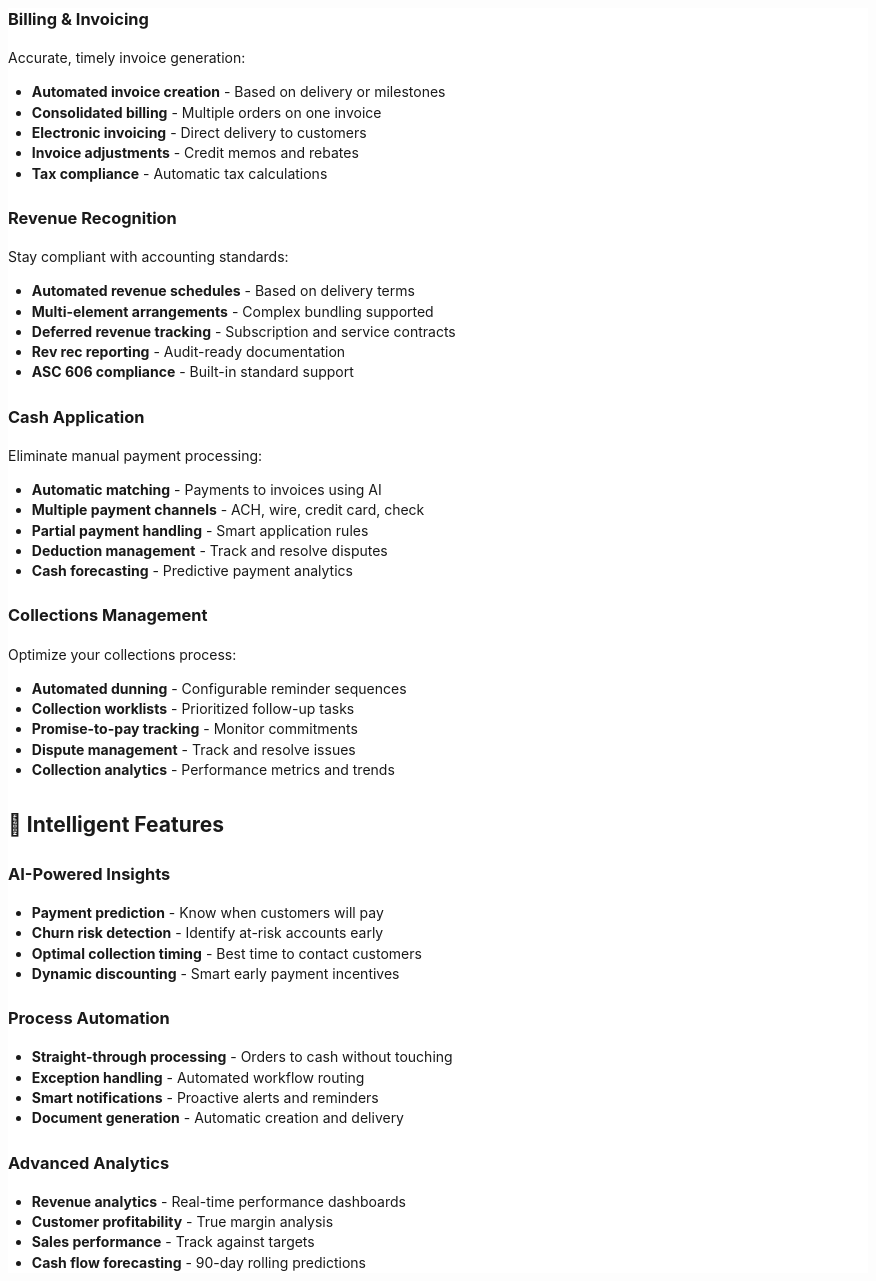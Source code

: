 ### Billing & Invoicing
Accurate, timely invoice generation:
- **Automated invoice creation** - Based on delivery or milestones
- **Consolidated billing** - Multiple orders on one invoice
- **Electronic invoicing** - Direct delivery to customers
- **Invoice adjustments** - Credit memos and rebates
- **Tax compliance** - Automatic tax calculations

### Revenue Recognition
Stay compliant with accounting standards:
- **Automated revenue schedules** - Based on delivery terms
- **Multi-element arrangements** - Complex bundling supported
- **Deferred revenue tracking** - Subscription and service contracts
- **Rev rec reporting** - Audit-ready documentation
- **ASC 606 compliance** - Built-in standard support

### Cash Application
Eliminate manual payment processing:
- **Automatic matching** - Payments to invoices using AI
- **Multiple payment channels** - ACH, wire, credit card, check
- **Partial payment handling** - Smart application rules
- **Deduction management** - Track and resolve disputes
- **Cash forecasting** - Predictive payment analytics

### Collections Management
Optimize your collections process:
- **Automated dunning** - Configurable reminder sequences
- **Collection worklists** - Prioritized follow-up tasks
- **Promise-to-pay tracking** - Monitor commitments
- **Dispute management** - Track and resolve issues
- **Collection analytics** - Performance metrics and trends

## 🤖 Intelligent Features

### AI-Powered Insights
- **Payment prediction** - Know when customers will pay
- **Churn risk detection** - Identify at-risk accounts early
- **Optimal collection timing** - Best time to contact customers
- **Dynamic discounting** - Smart early payment incentives

### Process Automation
- **Straight-through processing** - Orders to cash without touching
- **Exception handling** - Automated workflow routing
- **Smart notifications** - Proactive alerts and reminders
- **Document generation** - Automatic creation and delivery

### Advanced Analytics
- **Revenue analytics** - Real-time performance dashboards
- **Customer profitability** - True margin analysis
- **Sales performance** - Track against targets
- **Cash flow forecasting** - 90-day rolling predictions

